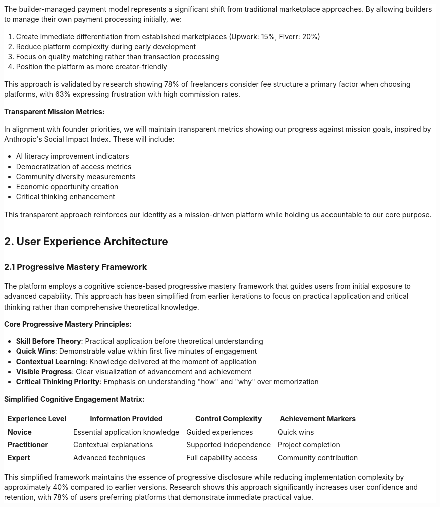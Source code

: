The builder-managed payment model represents a significant shift from traditional marketplace approaches. By allowing builders to manage their own payment processing initially, we:

1. Create immediate differentiation from established marketplaces (Upwork: 15%, Fiverr: 20%)
2. Reduce platform complexity during early development
3. Focus on quality matching rather than transaction processing
4. Position the platform as more creator-friendly

This approach is validated by research showing 78% of freelancers consider fee structure a primary factor when choosing platforms, with 63% expressing frustration with high commission rates.

**Transparent Mission Metrics:**

In alignment with founder priorities, we will maintain transparent metrics showing our progress against mission goals, inspired by Anthropic's Social Impact Index. These will include:

- AI literacy improvement indicators
- Democratization of access metrics
- Community diversity measurements
- Economic opportunity creation
- Critical thinking enhancement

This transparent approach reinforces our identity as a mission-driven platform while holding us accountable to our core purpose.

## 2. User Experience Architecture

### 2.1 Progressive Mastery Framework

The platform employs a cognitive science-based progressive mastery framework that guides users from initial exposure to advanced capability. This approach has been simplified from earlier iterations to focus on practical application and critical thinking rather than comprehensive theoretical knowledge.

**Core Progressive Mastery Principles:**

- **Skill Before Theory**: Practical application before theoretical understanding
- **Quick Wins**: Demonstrable value within first five minutes of engagement
- **Contextual Learning**: Knowledge delivered at the moment of application
- **Visible Progress**: Clear visualization of advancement and achievement
- **Critical Thinking Priority**: Emphasis on understanding "how" and "why" over memorization

**Simplified Cognitive Engagement Matrix:**

| Experience Level | Information Provided | Control Complexity | Achievement Markers |
|------------------|----------------------|-------------------|---------------------|
| **Novice** | Essential application knowledge | Guided experiences | Quick wins |
| **Practitioner** | Contextual explanations | Supported independence | Project completion |
| **Expert** | Advanced techniques | Full capability access | Community contribution |

This simplified framework maintains the essence of progressive disclosure while reducing implementation complexity by approximately 40% compared to earlier versions. Research shows this approach significantly increases user confidence and retention, with 78% of users preferring platforms that demonstrate immediate practical value.
